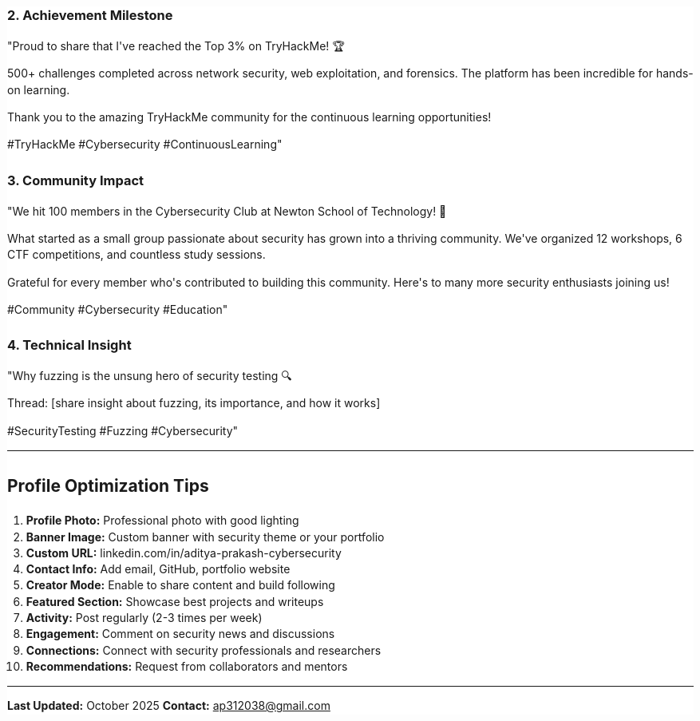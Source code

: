 ### 2. Achievement Milestone
"Proud to share that I've reached the Top 3% on TryHackMe! 🏆

500+ challenges completed across network security, web exploitation, and forensics. The platform has been incredible for hands-on learning.

Thank you to the amazing TryHackMe community for the continuous learning opportunities!

#TryHackMe #Cybersecurity #ContinuousLearning"

### 3. Community Impact
"We hit 100 members in the Cybersecurity Club at Newton School of Technology! 🎉

What started as a small group passionate about security has grown into a thriving community. We've organized 12 workshops, 6 CTF competitions, and countless study sessions.

Grateful for every member who's contributed to building this community. Here's to many more security enthusiasts joining us!

#Community #Cybersecurity #Education"

### 4. Technical Insight
"Why fuzzing is the unsung hero of security testing 🔍

Thread: [share insight about fuzzing, its importance, and how it works]

#SecurityTesting #Fuzzing #Cybersecurity"

---

## Profile Optimization Tips

1. **Profile Photo:** Professional photo with good lighting
2. **Banner Image:** Custom banner with security theme or your portfolio
3. **Custom URL:** linkedin.com/in/aditya-prakash-cybersecurity
4. **Contact Info:** Add email, GitHub, portfolio website
5. **Creator Mode:** Enable to share content and build following
6. **Featured Section:** Showcase best projects and writeups
7. **Activity:** Post regularly (2-3 times per week)
8. **Engagement:** Comment on security news and discussions
9. **Connections:** Connect with security professionals and researchers
10. **Recommendations:** Request from collaborators and mentors

---

**Last Updated:** October 2025
**Contact:** ap312038@gmail.com
